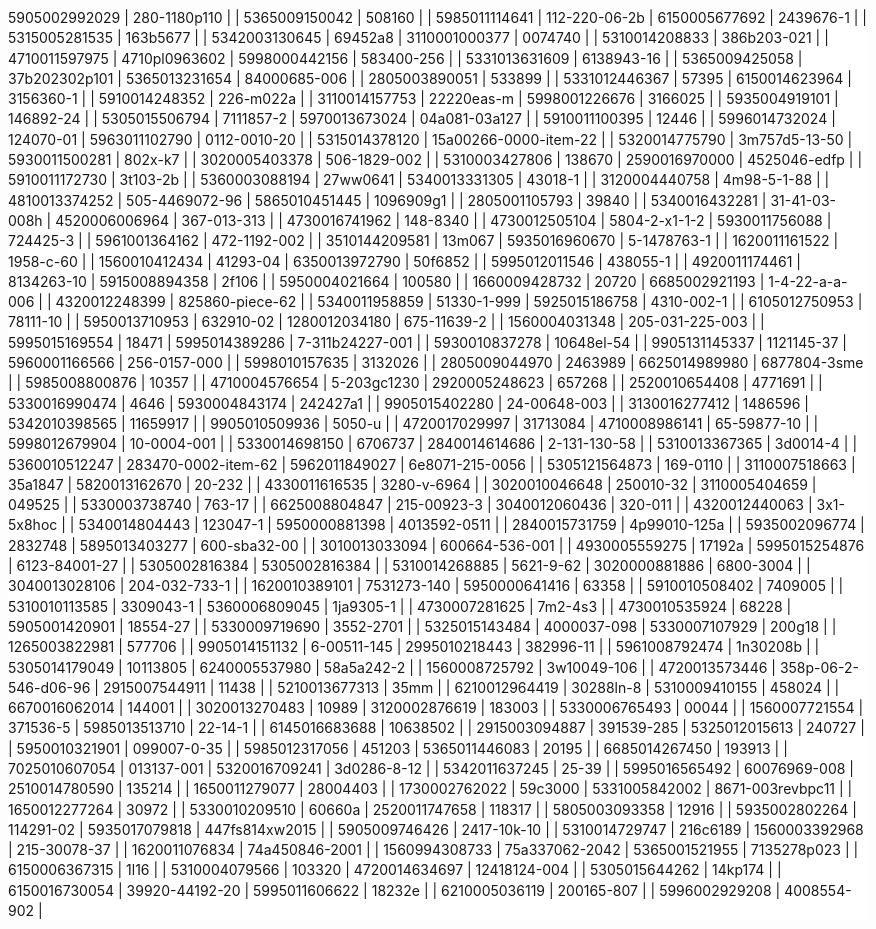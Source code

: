 5905002992029 | 280-1180p110 |  | 5365009150042 | 508160 |  | 5985011114641 | 112-220-06-2b | 
6150005677692 | 2439676-1 |  | 5315005281535 | 163b5677 |  | 5342003130645 | 69452a8 | 
3110001000377 | 0074740 |  | 5310014208833 | 386b203-021 |  | 4710011597975 | 4710pl0963602 | 
5998000442156 | 583400-256 |  | 5331013631609 | 6138943-16 |  | 5365009425058 | 37b202302p101 | 
5365013231654 | 84000685-006 |  | 2805003890051 | 533899 |  | 5331012446367 | 57395 | 
6150014623964 | 3156360-1 |  | 5910014248352 | 226-m022a |  | 3110014157753 | 22220eas-m | 
5998001226676 | 3166025 |  | 5935004919101 | 146892-24 |  | 5305015506794 | 7111857-2 | 
5970013673024 | 04a081-03a127 |  | 5910011100395 | 12446 |  | 5996014732024 | 124070-01 | 
5963011102790 | 0112-0010-20 |  | 5315014378120 | 15a00266-0000-item-22 |  | 5320014775790 | 3m757d5-13-50 | 
5930011500281 | 802x-k7 |  | 3020005403378 | 506-1829-002 |  | 5310003427806 | 138670 | 
2590016970000 | 4525046-edfp |  | 5910011172730 | 3t103-2b |  | 5360003088194 | 27ww0641 | 
5340013331305 | 43018-1 |  | 3120004440758 | 4m98-5-1-88 |  | 4810013374252 | 505-4469072-96 | 
5865010451445 | 1096909g1 |  | 2805001105793 | 39840 |  | 5340016432281 | 31-41-03-008h | 
4520006006964 | 367-013-313 |  | 4730016741962 | 148-8340 |  | 4730012505104 | 5804-2-x1-1-2 | 
5930011756088 | 724425-3 |  | 5961001364162 | 472-1192-002 |  | 3510144209581 | 13m067 | 
5935016960670 | 5-1478763-1 |  | 1620011161522 | 1958-c-60 |  | 1560010412434 | 41293-04 | 
6350013972790 | 50f6852 |  | 5995012011546 | 438055-1 |  | 4920011174461 | 8134263-10 | 
5915008894358 | 2f106 |  | 5950004021664 | 100580 |  | 1660009428732 | 20720 | 
6685002921193 | 1-4-22-a-a-006 |  | 4320012248399 | 825860-piece-62 |  | 5340011958859 | 51330-1-999 | 
5925015186758 | 4310-002-1 |  | 6105012750953 | 78111-10 |  | 5950013710953 | 632910-02 | 
1280012034180 | 675-11639-2 |  | 1560004031348 | 205-031-225-003 |  | 5995015169554 | 18471 | 
5995014389286 | 7-311b24227-001 |  | 5930010837278 | 10648el-54 |  | 9905131145337 | 1121145-37 | 
5960001166566 | 256-0157-000 |  | 5998010157635 | 3132026 |  | 2805009044970 | 2463989 | 
6625014989980 | 6877804-3sme |  | 5985008800876 | 10357 |  | 4710004576654 | 5-203gc1230 | 
2920005248623 | 657268 |  | 2520010654408 | 4771691 |  | 5330016990474 | 4646 | 
5930004843174 | 242427a1 |  | 9905015402280 | 24-00648-003 |  | 3130016277412 | 1486596 | 
5342010398565 | 11659917 |  | 9905010509936 | 5050-u |  | 4720017029997 | 31713084 | 
4710008986141 | 65-59877-10 |  | 5998012679904 | 10-0004-001 |  | 5330014698150 | 6706737 | 
2840014614686 | 2-131-130-58 |  | 5310013367365 | 3d0014-4 |  | 5360010512247 | 283470-0002-item-62 | 
5962011849027 | 6e8071-215-0056 |  | 5305121564873 | 169-0110 |  | 3110007518663 | 35a1847 | 
5820013162670 | 20-232 |  | 4330011616535 | 3280-v-6964 |  | 3020010046648 | 250010-32 | 
3110005404659 | 049525 |  | 5330003738740 | 763-17 |  | 6625008804847 | 215-00923-3 | 
3040012060436 | 320-011 |  | 4320012440063 | 3x1-5x8hoc |  | 5340014804443 | 123047-1 | 
5950000881398 | 4013592-0511 |  | 2840015731759 | 4p99010-125a |  | 5935002096774 | 2832748 | 
5895013403277 | 600-sba32-00 |  | 3010013033094 | 600664-536-001 |  | 4930005559275 | 17192a | 
5995015254876 | 6123-84001-27 |  | 5305002816384 | 5305002816384 |  | 5310014268885 | 5621-9-62 | 
3020000881886 | 6800-3004 |  | 3040013028106 | 204-032-733-1 |  | 1620010389101 | 7531273-140 | 
5950000641416 | 63358 |  | 5910010508402 | 7409005 |  | 5310010113585 | 3309043-1 | 
5360006809045 | 1ja9305-1 |  | 4730007281625 | 7m2-4s3 |  | 4730010535924 | 68228 | 
5905001420901 | 18554-27 |  | 5330009719690 | 3552-2701 |  | 5325015143484 | 4000037-098 | 
5330007107929 | 200g18 |  | 1265003822981 | 577706 |  | 9905014151132 | 6-00511-145 | 
2995010218443 | 382996-11 |  | 5961008792474 | 1n30208b |  | 5305014179049 | 10113805 | 
6240005537980 | 58a5a242-2 |  | 1560008725792 | 3w10049-106 |  | 4720013573446 | 358p-06-2-546-d06-96 | 
2915007544911 | 11438 |  | 5210013677313 | 35mm |  | 6210012964419 | 30288ln-8 | 
5310009410155 | 458024 |  | 6670016062014 | 144001 |  | 3020013270483 | 10989 | 
3120002876619 | 183003 |  | 5330006765493 | 00044 |  | 1560007721554 | 371536-5 | 
5985013513710 | 22-14-1 |  | 6145016683688 | 10638502 |  | 2915003094887 | 391539-285 | 
5325012015613 | 240727 |  | 5950010321901 | 099007-0-35 |  | 5985012317056 | 451203 | 
5365011446083 | 20195 |  | 6685014267450 | 193913 |  | 7025010607054 | 013137-001 | 
5320016709241 | 3d0286-8-12 |  | 5342011637245 | 25-39 |  | 5995016565492 | 60076969-008 | 
2510014780590 | 135214 |  | 1650011279077 | 28004403 |  | 1730002762022 | 59c3000 | 
5331005842002 | 8671-003revbpc11 |  | 1650012277264 | 30972 |  | 5330010209510 | 60660a | 
2520011747658 | 118317 |  | 5805003093358 | 12916 |  | 5935002802264 | 114291-02 | 
5935017079818 | 447fs814xw2015 |  | 5905009746426 | 2417-10k-10 |  | 5310014729747 | 216c6189 | 
1560003392968 | 215-30078-37 |  | 1620011076834 | 74a450846-2001 |  | 1560994308733 | 75a337062-2042 | 
5365001521955 | 7135278p023 |  | 6150006367315 | 1l16 |  | 5310004079566 | 103320 | 
4720014634697 | 12418124-004 |  | 5305015644262 | 14kp174 |  | 6150016730054 | 39920-44192-20 | 
5995011606622 | 18232e |  | 6210005036119 | 200165-807 |  | 5996002929208 | 4008554-902 | 